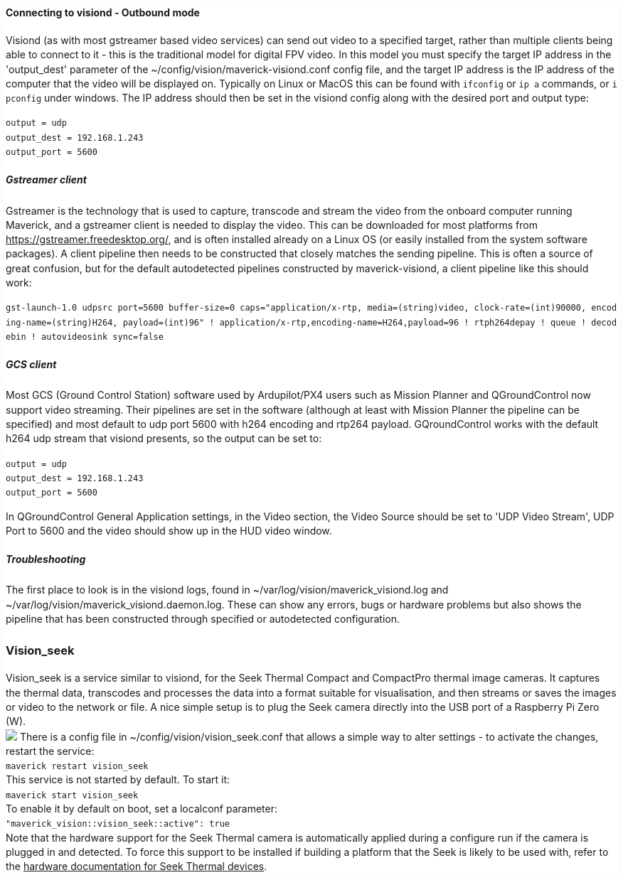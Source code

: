 #### Connecting to visiond - Outbound mode
Visiond (as with most gstreamer based video services) can send out video to a specified target, rather than multiple clients being able to connect to it - this is the traditional model for digital FPV video.  In this model you must specify the target IP address in the 'output_dest' parameter of the ~/config/vision/maverick-visiond.conf config file, and the target IP address is the IP address of the computer that the video will be displayed on.  Typically on Linux or MacOS this can be found with `ifconfig` or `ip a` commands, or `ipconfig` under windows.  The IP address should then be set in the visiond config along with the desired port and output type:  
```
output = udp
output_dest = 192.168.1.243
output_port = 5600
```
##### Gstreamer client
Gstreamer is the technology that is used to capture, transcode and stream the video from the onboard computer running Maverick, and a gstreamer client is needed to display the video.  This can be downloaded for most platforms from https://gstreamer.freedesktop.org/, and is often installed already on a Linux OS (or easily installed from the system software packages).  A client pipeline then needs to be constructed that closely matches the sending pipeline.  This is often a source of great confusion, but for the default autodetected pipelines constructed by maverick-visiond, a client pipeline like this should work:  
```
gst-launch-1.0 udpsrc port=5600 buffer-size=0 caps="application/x-rtp, media=(string)video, clock-rate=(int)90000, encoding-name=(string)H264, payload=(int)96" ! application/x-rtp,encoding-name=H264,payload=96 ! rtph264depay ! queue ! decodebin ! autovideosink sync=false
```
##### GCS client
Most GCS (Ground Control Station) software used by Ardupilot/PX4 users such as Mission Planner and QGroundControl now support video streaming.  Their pipelines are set in the software (although at least with Mission Planner the pipeline can be specified) and most default to udp port 5600 with h264 encoding and rtp264 payload.  GQroundControl works with the default h264 udp stream that visiond presents, so the output can be set to:
```
output = udp
output_dest = 192.168.1.243
output_port = 5600
```
In QGroundControl General Application settings, in the Video section, the Video Source should be set to 'UDP Video Stream', UDP Port to 5600 and the video should show up in the HUD video window.

##### Troubleshooting
The first place to look is in the visiond logs, found in ~/var/log/vision/maverick_visiond.log and ~/var/log/vision/maverick_visiond.daemon.log.  These can show any errors, bugs or hardware problems but also shows the pipeline that has been constructed through specified or autodetected configuration.

### Vision_seek
Vision_seek is a service similar to visiond, for the Seek Thermal Compact and CompactPro thermal image cameras.  It captures the thermal data, transcodes and processes the data into a format suitable for visualisation, and then streams or saves the images or video to the network or file.  A nice simple setup is to plug the Seek camera directly into the USB port of a Raspberry Pi Zero (W).  
<img src="media/pizero-seekthermal.jpg" width="100%">
There is a config file in ~/config/vision/vision_seek.conf that allows a simple way to alter settings - to activate the changes,  restart the service:  
`maverick restart vision_seek`  
This service is not started by default.  To start it:  
`maverick start vision_seek`  
To enable it by default on boot, set a localconf parameter:  
`"maverick_vision::vision_seek::active": true`  
Note that the hardware support for the Seek Thermal camera is automatically applied during a configure run if the camera is plugged in and detected.  To force this support to be installed if building a platform that the Seek is likely to be used with, refer to the [hardware documentation for Seek Thermal devices](/modules/hardware#seek-thermal-cameras).  